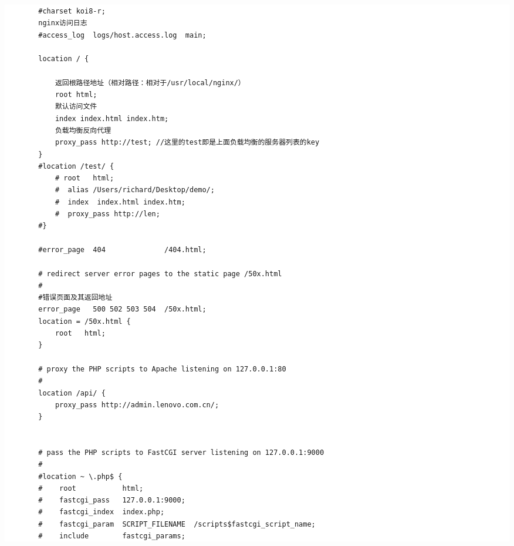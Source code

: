             #charset koi8-r;
            nginx访问日志
            #access_log  logs/host.access.log  main;

            location / {

                返回根路径地址（相对路径：相对于/usr/local/nginx/）
                root html; 
                默认访问文件
                index index.html index.htm;
                负载均衡反向代理
                proxy_pass http://test; //这里的test即是上面负载均衡的服务器列表的key
            }
            #location /test/ {
                # root   html;
                #  alias /Users/richard/Desktop/demo/;
                #  index  index.html index.htm;
                #  proxy_pass http://len;
            #}

            #error_page  404              /404.html;

            # redirect server error pages to the static page /50x.html
            #
            #错误页面及其返回地址
            error_page   500 502 503 504  /50x.html;
            location = /50x.html {
                root   html;
            }

            # proxy the PHP scripts to Apache listening on 127.0.0.1:80
            #
            location /api/ {
                proxy_pass http://admin.lenovo.com.cn/;
            }


            # pass the PHP scripts to FastCGI server listening on 127.0.0.1:9000
            #
            #location ~ \.php$ {
            #    root           html;
            #    fastcgi_pass   127.0.0.1:9000;
            #    fastcgi_index  index.php;
            #    fastcgi_param  SCRIPT_FILENAME  /scripts$fastcgi_script_name;
            #    include        fastcgi_params;